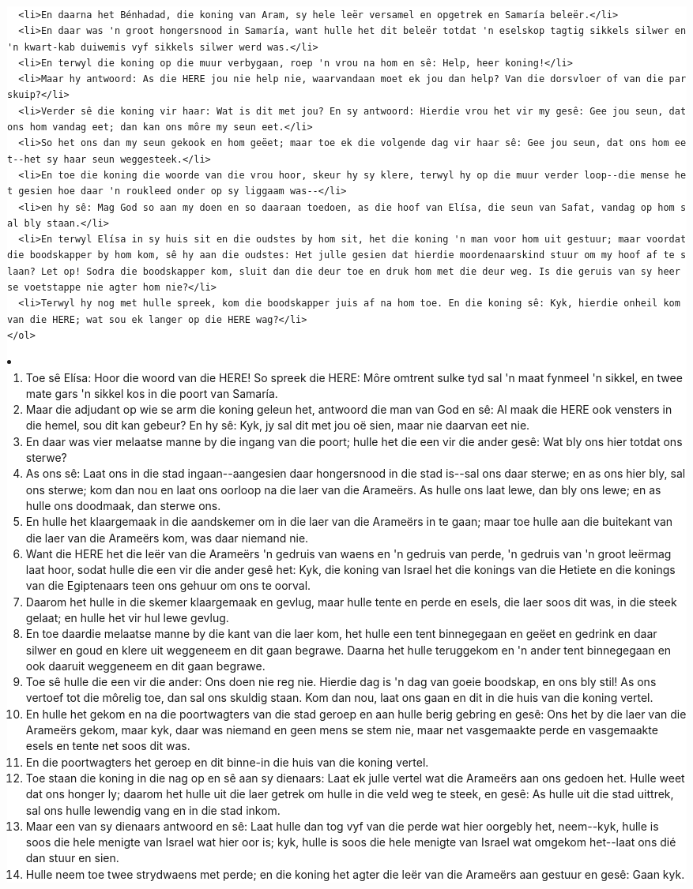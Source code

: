       <li>En daarna het Bénhadad, die koning van Aram, sy hele leër versamel en opgetrek en Samaría beleër.</li>
      <li>En daar was 'n groot hongersnood in Samaría, want hulle het dit beleër totdat 'n eselskop tagtig sikkels silwer en 'n kwart-kab duiwemis vyf sikkels silwer werd was.</li>
      <li>En terwyl die koning op die muur verbygaan, roep 'n vrou na hom en sê: Help, heer koning!</li>
      <li>Maar hy antwoord: As die HERE jou nie help nie, waarvandaan moet ek jou dan help? Van die dorsvloer of van die parskuip?</li>
      <li>Verder sê die koning vir haar: Wat is dit met jou? En sy antwoord: Hierdie vrou het vir my gesê: Gee jou seun, dat ons hom vandag eet; dan kan ons môre my seun eet.</li>
      <li>So het ons dan my seun gekook en hom geëet; maar toe ek die volgende dag vir haar sê: Gee jou seun, dat ons hom eet--het sy haar seun weggesteek.</li>
      <li>En toe die koning die woorde van die vrou hoor, skeur hy sy klere, terwyl hy op die muur verder loop--die mense het gesien hoe daar 'n roukleed onder op sy liggaam was--</li>
      <li>en hy sê: Mag God so aan my doen en so daaraan toedoen, as die hoof van Elísa, die seun van Safat, vandag op hom sal bly staan.</li>
      <li>En terwyl Elísa in sy huis sit en die oudstes by hom sit, het die koning 'n man voor hom uit gestuur; maar voordat die boodskapper by hom kom, sê hy aan die oudstes: Het julle gesien dat hierdie moordenaarskind stuur om my hoof af te slaan? Let op! Sodra die boodskapper kom, sluit dan die deur toe en druk hom met die deur weg. Is die geruis van sy heer se voetstappe nie agter hom nie?</li>
      <li>Terwyl hy nog met hulle spreek, kom die boodskapper juis af na hom toe. En die koning sê: Kyk, hierdie onheil kom van die HERE; wat sou ek langer op die HERE wag?</li>
    </ol>
  </li>
  <li>
    <ol>
      <li>Toe sê Elísa: Hoor die woord van die HERE! So spreek die HERE: Môre omtrent sulke tyd sal 'n maat fynmeel 'n sikkel, en twee mate gars 'n sikkel kos in die poort van Samaría.</li>
      <li>Maar die adjudant op wie se arm die koning geleun het, antwoord die man van God en sê: Al maak die HERE ook vensters in die hemel, sou dit kan gebeur? En hy sê: Kyk, jy sal dit met jou oë sien, maar nie daarvan eet nie.</li>
      <li>En daar was vier melaatse manne by die ingang van die poort; hulle het die een vir die ander gesê: Wat bly ons hier totdat ons sterwe?</li>
      <li>As ons sê: Laat ons in die stad ingaan--aangesien daar hongersnood in die stad is--sal ons daar sterwe; en as ons hier bly, sal ons sterwe; kom dan nou en laat ons oorloop na die laer van die Arameërs. As hulle ons laat lewe, dan bly ons lewe; en as hulle ons doodmaak, dan sterwe ons.</li>
      <li>En hulle het klaargemaak in die aandskemer om in die laer van die Arameërs in te gaan; maar toe hulle aan die buitekant van die laer van die Arameërs kom, was daar niemand nie.</li>
      <li>Want die HERE het die leër van die Arameërs 'n gedruis van waens en 'n gedruis van perde, 'n gedruis van 'n groot leërmag laat hoor, sodat hulle die een vir die ander gesê het: Kyk, die koning van Israel het die konings van die Hetiete en die konings van die Egiptenaars teen ons gehuur om ons te oorval.</li>
      <li>Daarom het hulle in die skemer klaargemaak en gevlug, maar hulle tente en perde en esels, die laer soos dit was, in die steek gelaat; en hulle het vir hul lewe gevlug.</li>
      <li>En toe daardie melaatse manne by die kant van die laer kom, het hulle een tent binnegegaan en geëet en gedrink en daar silwer en goud en klere uit weggeneem en dit gaan begrawe. Daarna het hulle teruggekom en 'n ander tent binnegegaan en ook daaruit weggeneem en dit gaan begrawe.</li>
      <li>Toe sê hulle die een vir die ander: Ons doen nie reg nie. Hierdie dag is 'n dag van goeie boodskap, en ons bly stil! As ons vertoef tot die môrelig toe, dan sal ons skuldig staan. Kom dan nou, laat ons gaan en dit in die huis van die koning vertel.</li>
      <li>En hulle het gekom en na die poortwagters van die stad geroep en aan hulle berig gebring en gesê: Ons het by die laer van die Arameërs gekom, maar kyk, daar was niemand en geen mens se stem nie, maar net vasgemaakte perde en vasgemaakte esels en tente net soos dit was.</li>
      <li>En die poortwagters het geroep en dit binne-in die huis van die koning vertel.</li>
      <li>Toe staan die koning in die nag op en sê aan sy dienaars: Laat ek julle vertel wat die Arameërs aan ons gedoen het. Hulle weet dat ons honger ly; daarom het hulle uit die laer getrek om hulle in die veld weg te steek, en gesê: As hulle uit die stad uittrek, sal ons hulle lewendig vang en in die stad inkom.</li>
      <li>Maar een van sy dienaars antwoord en sê: Laat hulle dan tog vyf van die perde wat hier oorgebly het, neem--kyk, hulle is soos die hele menigte van Israel wat hier oor is; kyk, hulle is soos die hele menigte van Israel wat omgekom het--laat ons dié dan stuur en sien.</li>
      <li>Hulle neem toe twee strydwaens met perde; en die koning het agter die leër van die Arameërs aan gestuur en gesê: Gaan kyk.</li>